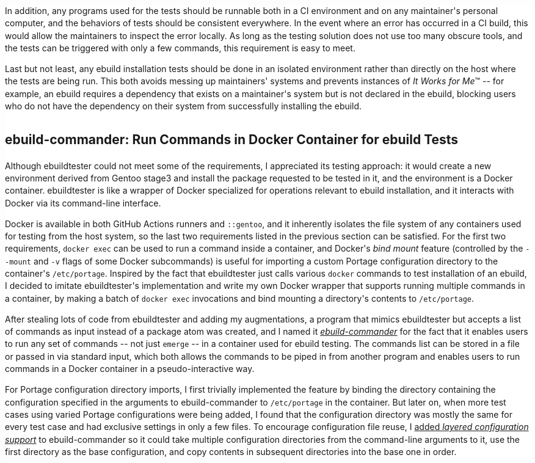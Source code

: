 In addition, any programs used for the tests should be runnable both in a CI
environment and on any maintainer's personal computer, and the behaviors of
tests should be consistent everywhere.  In the event where an error has
occurred in a CI build, this would allow the maintainers to inspect the error
locally.  As long as the testing solution does not use too many obscure tools,
and the tests can be triggered with only a few commands, this requirement is
easy to meet.

Last but not least, any ebuild installation tests should be done in an isolated
environment rather than directly on the host where the tests are being run.
This both avoids messing up maintainers' systems and prevents instances of *It
Works for Me*&#8482; -- for example, an ebuild requires a dependency that
exists on a maintainer's system but is not declared in the ebuild, blocking
users who do not have the dependency on their system from successfully
installing the ebuild.

[gentoo-build-kt-src]: /2021/07/05/gentoo-build-kt-src.html
[gentoo-kt-inst]: https://wiki.gentoo.org/index.php?title=User:Leo3418/Kotlin&oldid=964989#Emerge
[ebuildtester]: https://github.com/nicolasbock/ebuildtester

## ebuild-commander: Run Commands in Docker Container for ebuild Tests

Although ebuildtester could not meet some of the requirements, I appreciated
its testing approach: it would create a new environment derived from Gentoo
stage3 and install the package requested to be tested in it, and the
environment is a Docker container.  ebuildtester is like a wrapper of Docker
specialized for operations relevant to ebuild installation, and it interacts
with Docker via its command-line interface.

Docker is available in both GitHub Actions runners and `::gentoo`, and it
inherently isolates the file system of any containers used for testing from the
host system, so the last two requirements listed in the previous section can be
satisfied.  For the first two requirements, `docker exec` can be used to run a
command inside a container, and Docker's *bind mount* feature (controlled by
the `--mount` and `-v` flags of some Docker subcommands) is useful for
importing a custom Portage configuration directory to the container's
`/etc/portage`.  Inspired by the fact that ebuildtester just calls various
`docker` commands to test installation of an ebuild, I decided to imitate
ebuildtester's implementation and write my own Docker wrapper that supports
running multiple commands in a container, by making a batch of `docker exec`
invocations and bind mounting a directory's contents to `/etc/portage`.

After stealing lots of code from ebuildtester and adding my augmentations, a
program that mimics ebuildtester but accepts a list of commands as input
instead of a package atom was created, and I named it
[*ebuild-commander*][ebuild-cmder] for the fact that it enables users to run
any set of commands -- not just `emerge` -- in a container used for ebuild
testing.  The commands list can be stored in a file or passed in via standard
input, which both allows the commands to be piped in from another program and
enables users to run commands in a Docker container in a pseudo-interactive
way.

For Portage configuration directory imports, I first trivially implemented the
feature by binding the directory containing the configuration specified in the
arguments to ebuild-commander to `/etc/portage` in the container.  But later
on, when more test cases using varied Portage configurations were being added,
I found that the configuration directory was mostly the same for every test
case and had exclusive settings in only a few files.  To encourage
configuration file reuse, I [added *layered configuration
support*][ebuild-cmder-multi-config] to ebuild-commander so it could take
multiple configuration directories from the command-line arguments to it, use
the first directory as the base configuration, and copy contents in subsequent
directories into the base one in order.


[spark-overlay]: https://github.com/6-6-6/spark-overlay
[depgraph-algos]: /2021/07/18/find-leaf-packages.html
[gentoo-github-pulse]: https://github.com/gentoo/gentoo/pulse/daily
[docker-gentoo-stage3]: https://hub.docker.com/r/gentoo/stage3
[ebuild-cmder]: https://github.com/Leo3418/ebuild-commander
[ebuild-cmder-multi-config]: https://github.com/Leo3418/ebuild-commander/commit/a5b27f939e29d4c8ad28e9ed889a687ad5ef0abd
[pms-phase-order]: https://projects.gentoo.org/pms/8/pms.html#x1-1030009.2
[emerge-leaves]: https://github.com/6-6-6/spark-overlay/blob/e0c9ee570b1fe3e6248d75f6df7628f15417808c/tests/resources/leaf-ebuilds/emerge-leaves.sh
[gh-actions-runner-spec]: https://docs.github.com/en/actions/using-github-hosted-runners/about-github-hosted-runners#supported-runners-and-hardware-resources
[gh-actions-usage-limits]: https://docs.github.com/en/actions/reference/usage-limits-billing-and-administration#usage-limits
[gh-actions-jobs]: https://docs.github.com/en/actions/reference/workflow-syntax-for-github-actions#jobs
[gh-actions-jobs-matrix]: https://docs.github.com/en/actions/reference/workflow-syntax-for-github-actions#jobsjob_idstrategymatrix
[gh-actions-custom-action]: https://docs.github.com/en/actions/creating-actions/about-actions
[gh-actions-artifact]: https://docs.github.com/en/actions/guides/storing-workflow-data-as-artifacts
[gh-actions-schedule]: https://docs.github.com/en/actions/reference/events-that-trigger-workflows#scheduled-events
[jansi-commit]: https://gitweb.gentoo.org/repo/gentoo.git/commit/?id=2645590aff6683c94be7d83bc249896af05f12a0
[jansi-test]: https://github.com/Leo3418/gentoo/commit/e18e410e74a2a600a989bfd2b754f15d3f4173ef